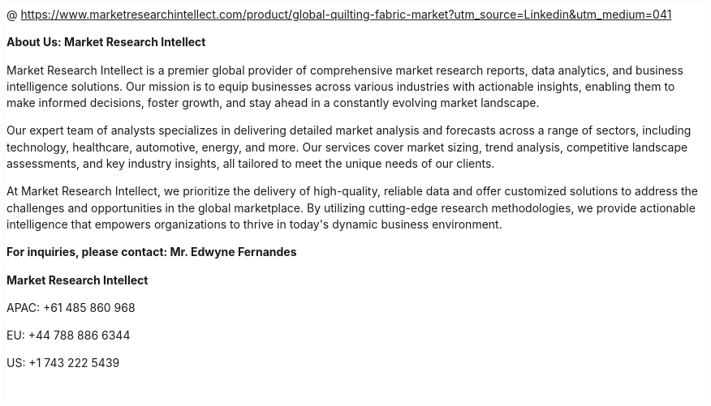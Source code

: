 @</strong>&nbsp;<a href="https://www.marketresearchintellect.com/product/global-quilting-fabric-market?utm_source=Linkedin&utm_medium=041">https://www.marketresearchintellect.com/product/global-quilting-fabric-market?utm_source=Linkedin&utm_medium=041</a></span></p><p><strong>About Us: Market Research Intellect</strong></p><p>Market Research Intellect is a premier global provider of comprehensive market research reports, data analytics, and business intelligence solutions. Our mission is to equip businesses across various industries with actionable insights, enabling them to make informed decisions, foster growth, and stay ahead in a constantly evolving market landscape.</p><p>Our expert team of analysts specializes in delivering detailed market analysis and forecasts across a range of sectors, including technology, healthcare, automotive, energy, and more. Our services cover market sizing, trend analysis, competitive landscape assessments, and key industry insights, all tailored to meet the unique needs of our clients.</p><p>At Market Research Intellect, we prioritize the delivery of high-quality, reliable data and offer customized solutions to address the challenges and opportunities in the global marketplace. By utilizing cutting-edge research methodologies, we provide actionable intelligence that empowers organizations to thrive in today's dynamic business environment.</p><p><strong>For inquiries, please contact: Mr. Edwyne Fernandes</strong></p><p><strong>Market Research Intellect</strong></p><p>APAC: +61 485 860 968</p><p>EU: +44 788 886 6344</p><p>US: +1 743 222 5439</p></div><div class="article-main__content" data-test-id="publishing-text-block">&nbsp;</div>
